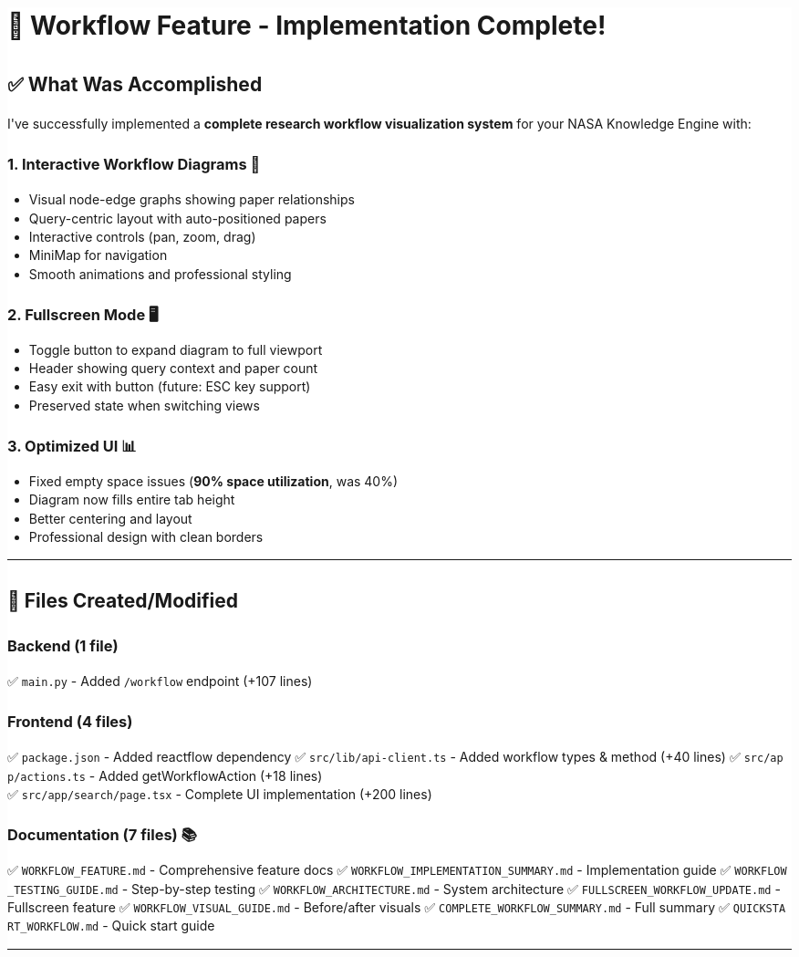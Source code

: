 # 🎉 Workflow Feature - Implementation Complete!

## ✅ What Was Accomplished

I've successfully implemented a **complete research workflow visualization system** for your NASA Knowledge Engine with:

### 1. Interactive Workflow Diagrams 🔗

-   Visual node-edge graphs showing paper relationships
-   Query-centric layout with auto-positioned papers
-   Interactive controls (pan, zoom, drag)
-   MiniMap for navigation
-   Smooth animations and professional styling

### 2. Fullscreen Mode 🖥️

-   Toggle button to expand diagram to full viewport
-   Header showing query context and paper count
-   Easy exit with button (future: ESC key support)
-   Preserved state when switching views

### 3. Optimized UI 📊

-   Fixed empty space issues (**90% space utilization**, was 40%)
-   Diagram now fills entire tab height
-   Better centering and layout
-   Professional design with clean borders

---

## 📁 Files Created/Modified

### Backend (1 file)

✅ `main.py` - Added `/workflow` endpoint (+107 lines)

### Frontend (4 files)

✅ `package.json` - Added reactflow dependency
✅ `src/lib/api-client.ts` - Added workflow types & method (+40 lines)
✅ `src/app/actions.ts` - Added getWorkflowAction (+18 lines)  
✅ `src/app/search/page.tsx` - Complete UI implementation (+200 lines)

### Documentation (7 files) 📚

✅ `WORKFLOW_FEATURE.md` - Comprehensive feature docs
✅ `WORKFLOW_IMPLEMENTATION_SUMMARY.md` - Implementation guide
✅ `WORKFLOW_TESTING_GUIDE.md` - Step-by-step testing
✅ `WORKFLOW_ARCHITECTURE.md` - System architecture
✅ `FULLSCREEN_WORKFLOW_UPDATE.md` - Fullscreen feature
✅ `WORKFLOW_VISUAL_GUIDE.md` - Before/after visuals
✅ `COMPLETE_WORKFLOW_SUMMARY.md` - Full summary
✅ `QUICKSTART_WORKFLOW.md` - Quick start guide

---